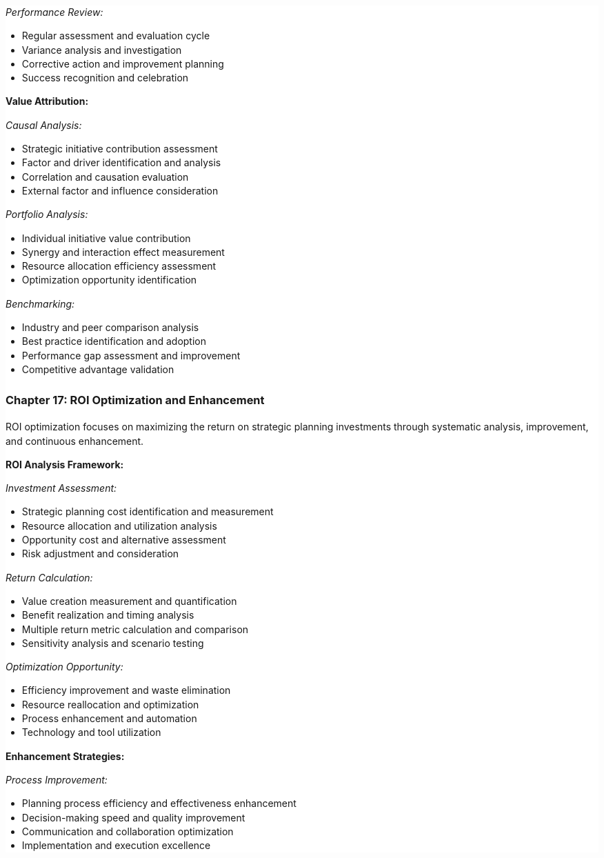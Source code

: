 *Performance Review:*
- Regular assessment and evaluation cycle
- Variance analysis and investigation
- Corrective action and improvement planning
- Success recognition and celebration

**Value Attribution:**

*Causal Analysis:*
- Strategic initiative contribution assessment
- Factor and driver identification and analysis
- Correlation and causation evaluation
- External factor and influence consideration

*Portfolio Analysis:*
- Individual initiative value contribution
- Synergy and interaction effect measurement
- Resource allocation efficiency assessment
- Optimization opportunity identification

*Benchmarking:*
- Industry and peer comparison analysis
- Best practice identification and adoption
- Performance gap assessment and improvement
- Competitive advantage validation

### Chapter 17: ROI Optimization and Enhancement

ROI optimization focuses on maximizing the return on strategic planning investments through systematic analysis, improvement, and continuous enhancement.

**ROI Analysis Framework:**

*Investment Assessment:*
- Strategic planning cost identification and measurement
- Resource allocation and utilization analysis
- Opportunity cost and alternative assessment
- Risk adjustment and consideration

*Return Calculation:*
- Value creation measurement and quantification
- Benefit realization and timing analysis
- Multiple return metric calculation and comparison
- Sensitivity analysis and scenario testing

*Optimization Opportunity:*
- Efficiency improvement and waste elimination
- Resource reallocation and optimization
- Process enhancement and automation
- Technology and tool utilization

**Enhancement Strategies:**

*Process Improvement:*
- Planning process efficiency and effectiveness enhancement
- Decision-making speed and quality improvement
- Communication and collaboration optimization
- Implementation and execution excellence
